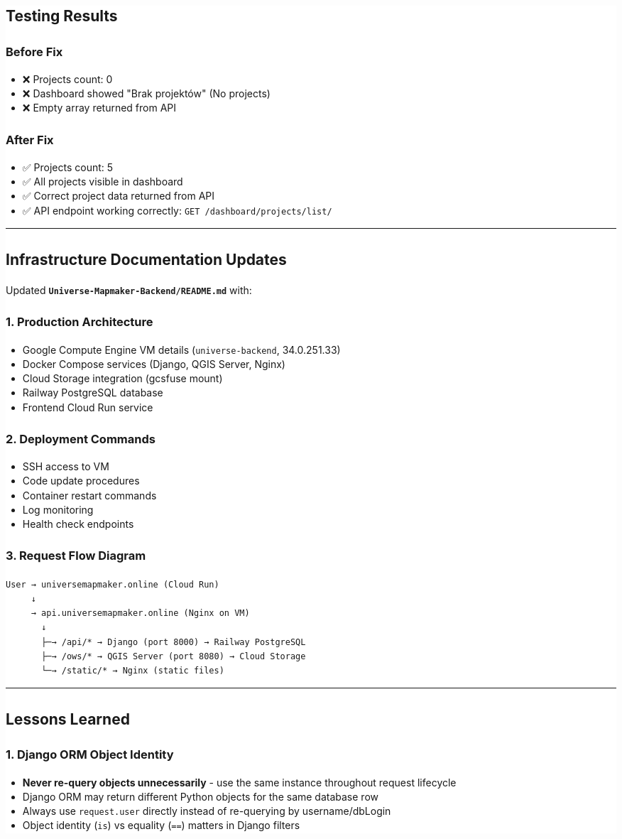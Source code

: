 
## Testing Results

### Before Fix
- ❌ Projects count: 0
- ❌ Dashboard showed "Brak projektów" (No projects)
- ❌ Empty array returned from API

### After Fix
- ✅ Projects count: 5
- ✅ All projects visible in dashboard
- ✅ Correct project data returned from API
- ✅ API endpoint working correctly: `GET /dashboard/projects/list/`

---

## Infrastructure Documentation Updates

Updated **`Universe-Mapmaker-Backend/README.md`** with:

### 1. Production Architecture
- Google Compute Engine VM details (`universe-backend`, 34.0.251.33)
- Docker Compose services (Django, QGIS Server, Nginx)
- Cloud Storage integration (gcsfuse mount)
- Railway PostgreSQL database
- Frontend Cloud Run service

### 2. Deployment Commands
- SSH access to VM
- Code update procedures
- Container restart commands
- Log monitoring
- Health check endpoints

### 3. Request Flow Diagram
```
User → universemapmaker.online (Cloud Run)
     ↓
     → api.universemapmaker.online (Nginx on VM)
       ↓
       ├─→ /api/* → Django (port 8000) → Railway PostgreSQL
       ├─→ /ows/* → QGIS Server (port 8080) → Cloud Storage
       └─→ /static/* → Nginx (static files)
```

---

## Lessons Learned

### 1. Django ORM Object Identity
- **Never re-query objects unnecessarily** - use the same instance throughout request lifecycle
- Django ORM may return different Python objects for the same database row
- Always use `request.user` directly instead of re-querying by username/dbLogin
- Object identity (`is`) vs equality (`==`) matters in Django filters
